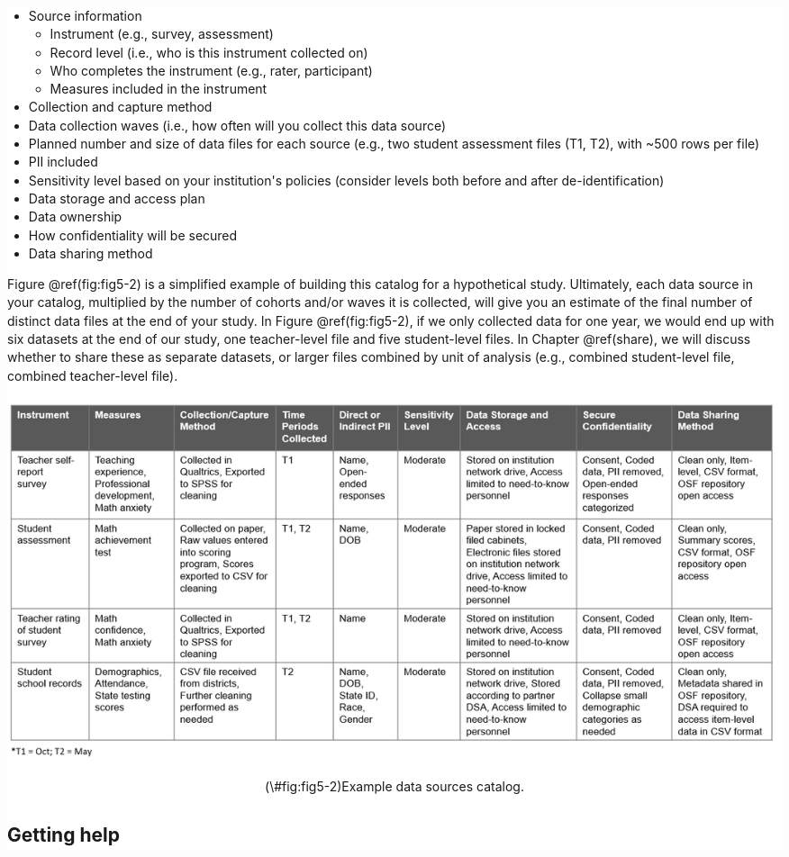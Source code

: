 - Source information
  - Instrument (e.g., survey, assessment)
  - Record level (i.e., who is this instrument collected on)
  - Who completes the instrument (e.g., rater, participant)
  - Measures included in the instrument
- Collection and capture method
- Data collection waves (i.e., how often will you collect this data source)
- Planned number and size of data files for each source (e.g., two student assessment files (T1, T2), with ~500 rows per file)
- PII included
- Sensitivity level based on your institution's policies (consider levels both before and after de-identification)
- Data storage and access plan
- Data ownership
- How confidentiality will be secured
- Data sharing method

Figure \@ref(fig:fig5-2) is a simplified example of building this catalog for a hypothetical study. Ultimately, each data source in your catalog, multiplied by the number of cohorts and/or waves it is collected, will give you an estimate of the final number of distinct data files at the end of your study. In Figure \@ref(fig:fig5-2), if we only collected data for one year, we would end up with six datasets at the end of our study, one teacher-level file and five student-level files. In Chapter \@ref(share), we will discuss whether to share these as separate datasets, or larger files combined by unit of analysis (e.g., combined student-level file, combined teacher-level file).

<div class="figure" style="text-align: center">
<img src="img/fig5-2.PNG" alt="Example data sources catalog." width="100%" />
<p class="caption">(\#fig:fig5-2)Example data sources catalog.</p>
</div>


## Getting help
